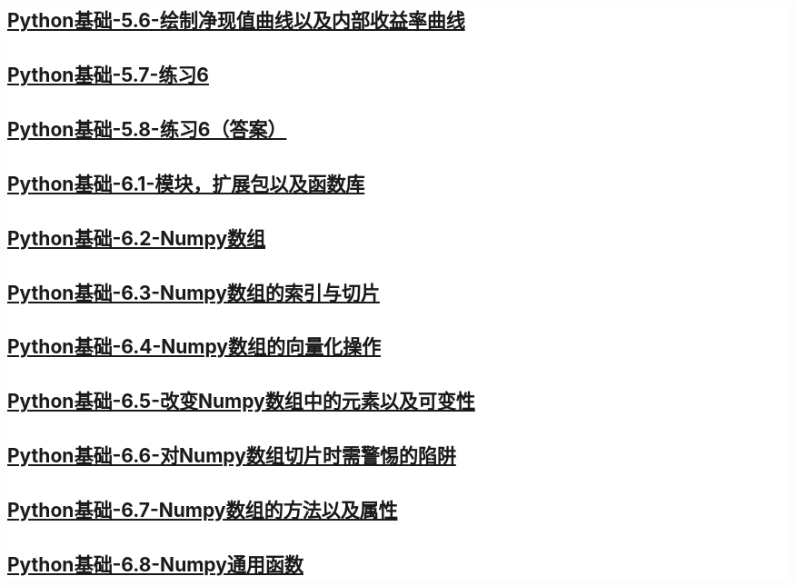 ## [Python基础-5.6-绘制净现值曲线以及内部收益率曲线  ](https://www.bilibili.com/video/BV1LR4y1Z7AY?p=70)

  

## [Python基础-5.7-练习6  ](https://www.bilibili.com/video/BV1LR4y1Z7AY?p=71)

  

## [Python基础-5.8-练习6（答案）  ](https://www.bilibili.com/video/BV1LR4y1Z7AY?p=72)

  

## [Python基础-6.1-模块，扩展包以及函数库  ](https://www.bilibili.com/video/BV1LR4y1Z7AY?p=73)

  

## [Python基础-6.2-Numpy数组  ](https://www.bilibili.com/video/BV1LR4y1Z7AY?p=74)

  

## [Python基础-6.3-Numpy数组的索引与切片  ](https://www.bilibili.com/video/BV1LR4y1Z7AY?p=75)

  

## [Python基础-6.4-Numpy数组的向量化操作  ](https://www.bilibili.com/video/BV1LR4y1Z7AY?p=76)

  

## [Python基础-6.5-改变Numpy数组中的元素以及可变性  ](https://www.bilibili.com/video/BV1LR4y1Z7AY?p=77)

  

## [Python基础-6.6-对Numpy数组切片时需警惕的陷阱  ](https://www.bilibili.com/video/BV1LR4y1Z7AY?p=78)

  

## [Python基础-6.7-Numpy数组的方法以及属性  ](https://www.bilibili.com/video/BV1LR4y1Z7AY?p=79)

  

## [Python基础-6.8-Numpy通用函数  ](https://www.bilibili.com/video/BV1LR4y1Z7AY?p=80)

